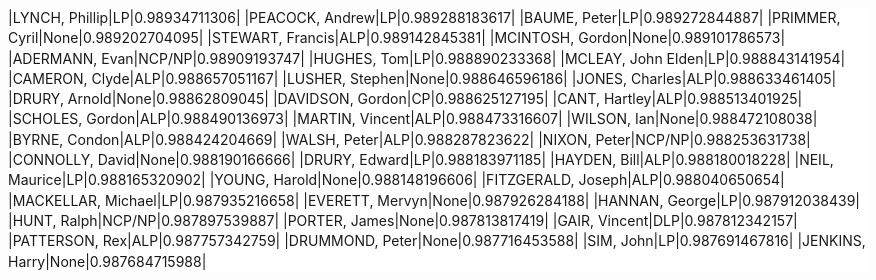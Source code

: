 |LYNCH, Phillip|LP|0.98934711306|
|PEACOCK, Andrew|LP|0.989288183617|
|BAUME, Peter|LP|0.989272844887|
|PRIMMER, Cyril|None|0.989202704095|
|STEWART, Francis|ALP|0.989142845381|
|MCINTOSH, Gordon|None|0.989101786573|
|ADERMANN, Evan|NCP/NP|0.98909193747|
|HUGHES, Tom|LP|0.988890233368|
|MCLEAY, John Elden|LP|0.988843141954|
|CAMERON, Clyde|ALP|0.988657051167|
|LUSHER, Stephen|None|0.988646596186|
|JONES, Charles|ALP|0.988633461405|
|DRURY, Arnold|None|0.98862809045|
|DAVIDSON, Gordon|CP|0.988625127195|
|CANT, Hartley|ALP|0.988513401925|
|SCHOLES, Gordon|ALP|0.988490136973|
|MARTIN, Vincent|ALP|0.988473316607|
|WILSON, Ian|None|0.988472108038|
|BYRNE, Condon|ALP|0.988424204669|
|WALSH, Peter|ALP|0.988287823622|
|NIXON, Peter|NCP/NP|0.988253631738|
|CONNOLLY, David|None|0.988190166666|
|DRURY, Edward|LP|0.988183971185|
|HAYDEN, Bill|ALP|0.988180018228|
|NEIL, Maurice|LP|0.988165320902|
|YOUNG, Harold|None|0.988148196606|
|FITZGERALD, Joseph|ALP|0.988040650654|
|MACKELLAR, Michael|LP|0.987935216658|
|EVERETT, Mervyn|None|0.987926284188|
|HANNAN, George|LP|0.987912038439|
|HUNT, Ralph|NCP/NP|0.987897539887|
|PORTER, James|None|0.987813817419|
|GAIR, Vincent|DLP|0.987812342157|
|PATTERSON, Rex|ALP|0.987757342759|
|DRUMMOND, Peter|None|0.987716453588|
|SIM, John|LP|0.987691467816|
|JENKINS, Harry|None|0.987684715988|